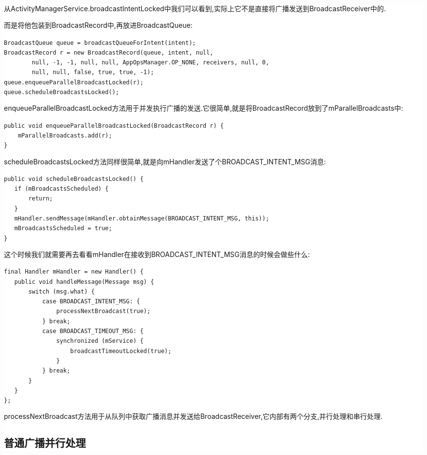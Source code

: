 
从ActivityManagerService.broadcastIntentLocked中我们可以看到,实际上它不是直接将广播发送到BroadcastReceiver中的.

而是将他包装到BroadcastRecord中,再放进BroadcastQueue:

```
BroadcastQueue queue = broadcastQueueForIntent(intent);
BroadcastRecord r = new BroadcastRecord(queue, intent, null,
        null, -1, -1, null, null, AppOpsManager.OP_NONE, receivers, null, 0,
        null, null, false, true, true, -1);
queue.enqueueParallelBroadcastLocked(r);
queue.scheduleBroadcastsLocked();
```

enqueueParallelBroadcastLocked方法用于并发执行广播的发送.它很简单,就是将BroadcastRecord放到了mParallelBroadcasts中:

```
public void enqueueParallelBroadcastLocked(BroadcastRecord r) {
    mParallelBroadcasts.add(r);
}
```

scheduleBroadcastsLocked方法同样很简单,就是向mHandler发送了个BROADCAST_INTENT_MSG消息:
```
public void scheduleBroadcastsLocked() {
   if (mBroadcastsScheduled) {
       return;
   }
   mHandler.sendMessage(mHandler.obtainMessage(BROADCAST_INTENT_MSG, this));
   mBroadcastsScheduled = true;
}
```

这个时候我们就需要再去看看mHandler在接收到BROADCAST_INTENT_MSG消息的时候会做些什么:

```
final Handler mHandler = new Handler() {
   public void handleMessage(Message msg) {
       switch (msg.what) {
           case BROADCAST_INTENT_MSG: {
               processNextBroadcast(true);
           } break;
           case BROADCAST_TIMEOUT_MSG: {
               synchronized (mService) {
                   broadcastTimeoutLocked(true);
               }
           } break;
       }
   }
};

```

processNextBroadcast方法用于从队列中获取广播消息并发送给BroadcastReceiver,它内部有两个分支,并行处理和串行处理.

## 普通广播并行处理
